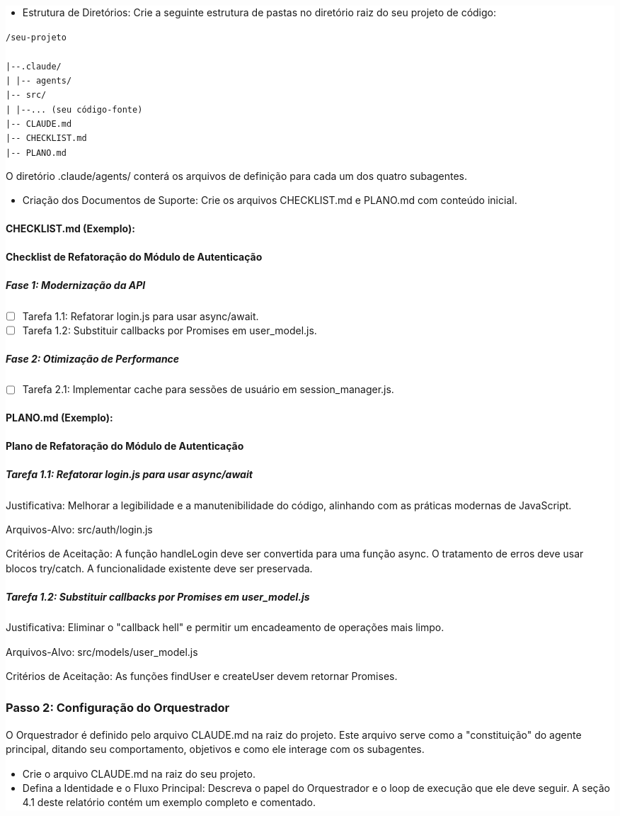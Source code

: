 - Estrutura de Diretórios: Crie a seguinte estrutura de pastas no diretório raiz do seu projeto de código:

```text
/seu-projeto

|--.claude/
| |-- agents/
|-- src/
| |--... (seu código-fonte)
|-- CLAUDE.md
|-- CHECKLIST.md
|-- PLANO.md
```
O diretório .claude/agents/ conterá os arquivos de definição para cada um dos quatro subagentes.
- Criação dos Documentos de Suporte: Crie os arquivos CHECKLIST.md e PLANO.md com conteúdo inicial.

#### CHECKLIST.md (Exemplo):

#### Checklist de Refatoração do Módulo de Autenticação

##### Fase 1: Modernização da API

- [ ] Tarefa 1.1: Refatorar login.js para usar async/await.
- [ ] Tarefa 1.2: Substituir callbacks por Promises em user_model.js.

##### Fase 2: Otimização de Performance

- [ ] Tarefa 2.1: Implementar cache para sessões de usuário em session_manager.js.

#### PLANO.md (Exemplo):

#### Plano de Refatoração do Módulo de Autenticação

##### Tarefa 1.1: Refatorar login.js para usar async/await

Justificativa: Melhorar a legibilidade e a manutenibilidade do código, alinhando com as práticas modernas de JavaScript.

Arquivos-Alvo: src/auth/login.js

Critérios de Aceitação: A função handleLogin deve ser convertida para uma função async. O tratamento de erros deve usar blocos try/catch. A funcionalidade existente deve ser preservada.

##### Tarefa 1.2: Substituir callbacks por Promises em user_model.js

Justificativa: Eliminar o "callback hell" e permitir um encadeamento de operações mais limpo.

Arquivos-Alvo: src/models/user_model.js

Critérios de Aceitação: As funções findUser e createUser devem retornar Promises.

### Passo 2: Configuração do Orquestrador

O Orquestrador é definido pelo arquivo CLAUDE.md na raiz do projeto. Este arquivo serve como a "constituição" do agente principal, ditando seu comportamento, objetivos e como ele interage com os subagentes.
- Crie o arquivo CLAUDE.md na raiz do seu projeto.
- Defina a Identidade e o Fluxo Principal: Descreva o papel do Orquestrador e o loop de execução que ele deve seguir. A seção 4.1 deste relatório contém um exemplo completo e comentado.
